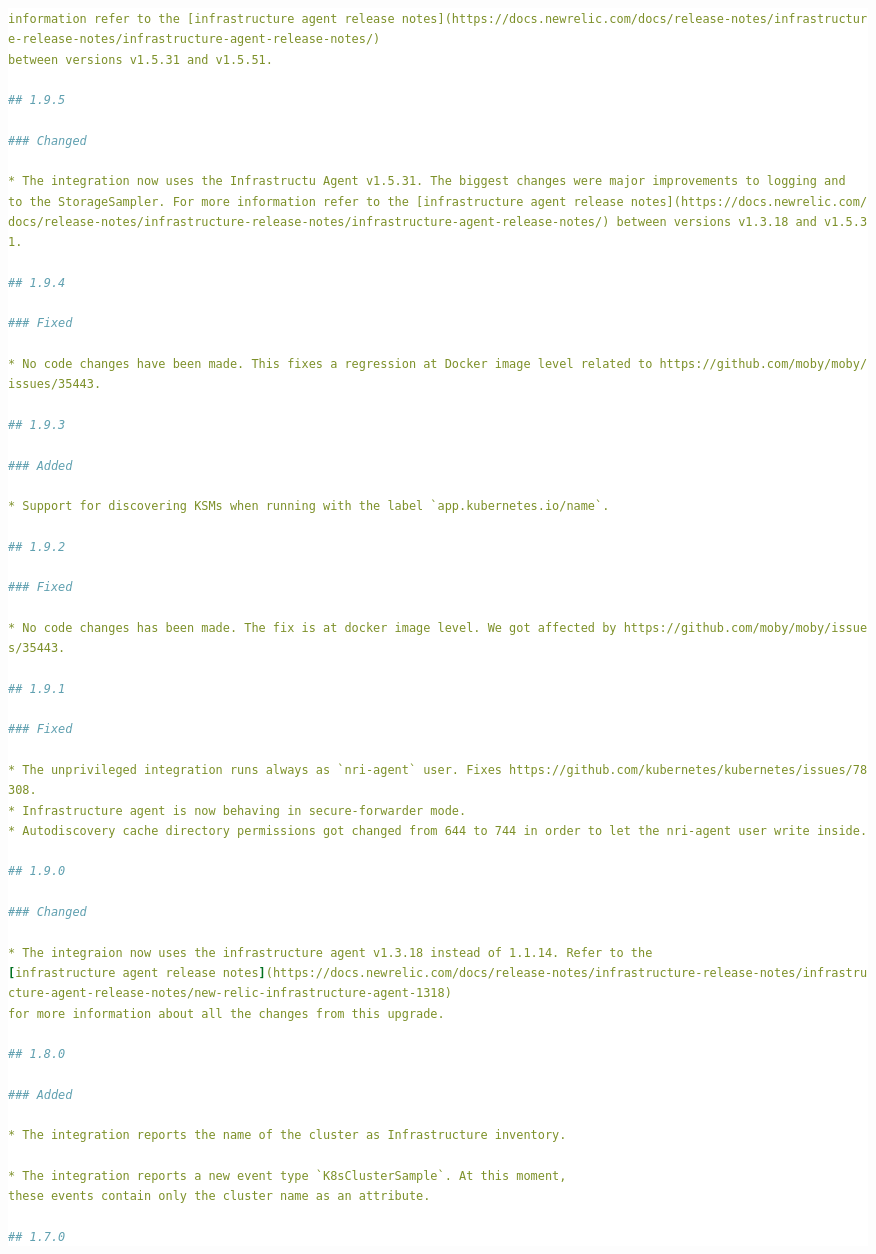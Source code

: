    ```yaml
  information refer to the [infrastructure agent release notes](https://docs.newrelic.com/docs/release-notes/infrastructure-release-notes/infrastructure-agent-release-notes/)
  between versions v1.5.31 and v1.5.51.

## 1.9.5

### Changed

* The integration now uses the Infrastructu Agent v1.5.31. The biggest changes were major improvements to logging and
  to the StorageSampler. For more information refer to the [infrastructure agent release notes](https://docs.newrelic.com/docs/release-notes/infrastructure-release-notes/infrastructure-agent-release-notes/) between versions v1.3.18 and v1.5.31.

## 1.9.4

### Fixed

* No code changes have been made. This fixes a regression at Docker image level related to https://github.com/moby/moby/issues/35443.

## 1.9.3

### Added

* Support for discovering KSMs when running with the label `app.kubernetes.io/name`.

## 1.9.2

### Fixed

* No code changes has been made. The fix is at docker image level. We got affected by https://github.com/moby/moby/issues/35443.

## 1.9.1

### Fixed

* The unprivileged integration runs always as `nri-agent` user. Fixes https://github.com/kubernetes/kubernetes/issues/78308.
* Infrastructure agent is now behaving in secure-forwarder mode.
* Autodiscovery cache directory permissions got changed from 644 to 744 in order to let the nri-agent user write inside.

## 1.9.0

### Changed

* The integraion now uses the infrastructure agent v1.3.18 instead of 1.1.14. Refer to the
  [infrastructure agent release notes](https://docs.newrelic.com/docs/release-notes/infrastructure-release-notes/infrastructure-agent-release-notes/new-relic-infrastructure-agent-1318)
  for more information about all the changes from this upgrade.

## 1.8.0

### Added

* The integration reports the name of the cluster as Infrastructure inventory.

* The integration reports a new event type `K8sClusterSample`. At this moment,
  these events contain only the cluster name as an attribute.

## 1.7.0
   ```